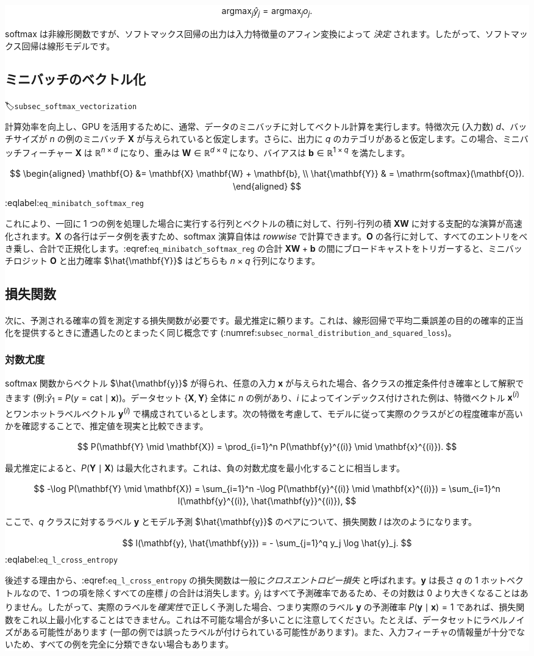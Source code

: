 $$
\operatorname*{argmax}_j \hat y_j = \operatorname*{argmax}_j o_j.
$$

softmax は非線形関数ですが、ソフトマックス回帰の出力は入力特徴量のアフィン変換によって *決定* されます。したがって、ソフトマックス回帰は線形モデルです。 

## ミニバッチのベクトル化
:label:`subsec_softmax_vectorization`

計算効率を向上し、GPU を活用するために、通常、データのミニバッチに対してベクトル計算を実行します。特徴次元 (入力数) $d$、バッチサイズが $n$ の例のミニバッチ $\mathbf{X}$ が与えられていると仮定します。さらに、出力に $q$ のカテゴリがあると仮定します。この場合、ミニバッチフィーチャー $\mathbf{X}$ は $\mathbb{R}^{n \times d}$ になり、重みは $\mathbf{W} \in \mathbb{R}^{d \times q}$ になり、バイアスは $\mathbf{b} \in \mathbb{R}^{1\times q}$ を満たします。 

$$ \begin{aligned} \mathbf{O} &= \mathbf{X} \mathbf{W} + \mathbf{b}, \\ \hat{\mathbf{Y}} & = \mathrm{softmax}(\mathbf{O}). \end{aligned} $$
:eqlabel:`eq_minibatch_softmax_reg`

これにより、一回に 1 つの例を処理した場合に実行する行列とベクトルの積に対して、行列-行列の積 $\mathbf{X} \mathbf{W}$ に対する支配的な演算が高速化されます。$\mathbf{X}$ の各行はデータ例を表すため、softmax 演算自体は *rowwise* で計算できます。$\mathbf{O}$ の各行に対して、すべてのエントリをべき乗し、合計で正規化します。:eqref:`eq_minibatch_softmax_reg` の合計 $\mathbf{X} \mathbf{W} + \mathbf{b}$ の間にブロードキャストをトリガーすると、ミニバッチロジット $\mathbf{O}$ と出力確率 $\hat{\mathbf{Y}}$ はどちらも $n \times q$ 行列になります。 

## 損失関数

次に、予測される確率の質を測定する損失関数が必要です。最尤推定に頼ります。これは、線形回帰で平均二乗誤差の目的の確率的正当化を提供するときに遭遇したのとまったく同じ概念です (:numref:`subsec_normal_distribution_and_squared_loss`)。 

### 対数尤度

softmax 関数からベクトル $\hat{\mathbf{y}}$ が得られ、任意の入力 $\mathbf{x}$ が与えられた場合、各クラスの推定条件付き確率として解釈できます (例:$\hat{y}_1$ = $P(y=\text{cat} \mid \mathbf{x})$)。データセット $\{\mathbf{X}, \mathbf{Y}\}$ 全体に $n$ の例があり、$i$ によってインデックス付けされた例は、特徴ベクトル $\mathbf{x}^{(i)}$ とワンホットラベルベクトル $\mathbf{y}^{(i)}$ で構成されているとします。次の特徴を考慮して、モデルに従って実際のクラスがどの程度確率が高いかを確認することで、推定値を現実と比較できます。 

$$
P(\mathbf{Y} \mid \mathbf{X}) = \prod_{i=1}^n P(\mathbf{y}^{(i)} \mid \mathbf{x}^{(i)}).
$$

最尤推定によると、$P(\mathbf{Y} \mid \mathbf{X})$ は最大化されます。これは、負の対数尤度を最小化することに相当します。 

$$
-\log P(\mathbf{Y} \mid \mathbf{X}) = \sum_{i=1}^n -\log P(\mathbf{y}^{(i)} \mid \mathbf{x}^{(i)})
= \sum_{i=1}^n l(\mathbf{y}^{(i)}, \hat{\mathbf{y}}^{(i)}),
$$

ここで、$q$ クラスに対するラベル $\mathbf{y}$ とモデル予測 $\hat{\mathbf{y}}$ のペアについて、損失関数 $l$ は次のようになります。 

$$ l(\mathbf{y}, \hat{\mathbf{y}}) = - \sum_{j=1}^q y_j \log \hat{y}_j. $$
:eqlabel:`eq_l_cross_entropy`

後述する理由から、:eqref:`eq_l_cross_entropy` の損失関数は一般に*クロスエントロピー損失* と呼ばれます。$\mathbf{y}$ は長さ $q$ の 1 ホットベクトルなので、1 つの項を除くすべての座標 $j$ の合計は消失します。$\hat{y}_j$ はすべて予測確率であるため、その対数は $0$ より大きくなることはありません。したがって、実際のラベルを*確実性*で正しく予測した場合、つまり実際のラベル $\mathbf{y}$ の予測確率 $P(\mathbf{y} \mid \mathbf{x}) = 1$ であれば、損失関数をこれ以上最小化することはできません。これは不可能な場合が多いことに注意してください。たとえば、データセットにラベルノイズがある可能性があります (一部の例では誤ったラベルが付けられている可能性があります)。また、入力フィーチャの情報量が十分でないため、すべての例を完全に分類できない場合もあります。 
